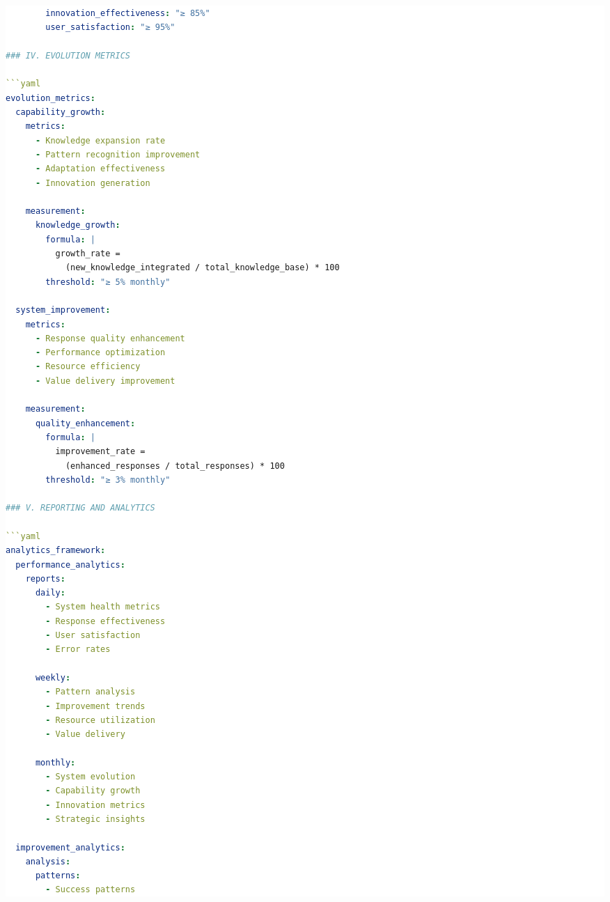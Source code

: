 ```yaml
        innovation_effectiveness: "≥ 85%"
        user_satisfaction: "≥ 95%"

### IV. EVOLUTION METRICS

```yaml
evolution_metrics:
  capability_growth:
    metrics:
      - Knowledge expansion rate
      - Pattern recognition improvement
      - Adaptation effectiveness
      - Innovation generation
    
    measurement:
      knowledge_growth:
        formula: |
          growth_rate = 
            (new_knowledge_integrated / total_knowledge_base) * 100
        threshold: "≥ 5% monthly"

  system_improvement:
    metrics:
      - Response quality enhancement
      - Performance optimization
      - Resource efficiency
      - Value delivery improvement
    
    measurement:
      quality_enhancement:
        formula: |
          improvement_rate = 
            (enhanced_responses / total_responses) * 100
        threshold: "≥ 3% monthly"

### V. REPORTING AND ANALYTICS

```yaml
analytics_framework:
  performance_analytics:
    reports:
      daily:
        - System health metrics
        - Response effectiveness
        - User satisfaction
        - Error rates
      
      weekly:
        - Pattern analysis
        - Improvement trends
        - Resource utilization
        - Value delivery
      
      monthly:
        - System evolution
        - Capability growth
        - Innovation metrics
        - Strategic insights

  improvement_analytics:
    analysis:
      patterns:
        - Success patterns
```